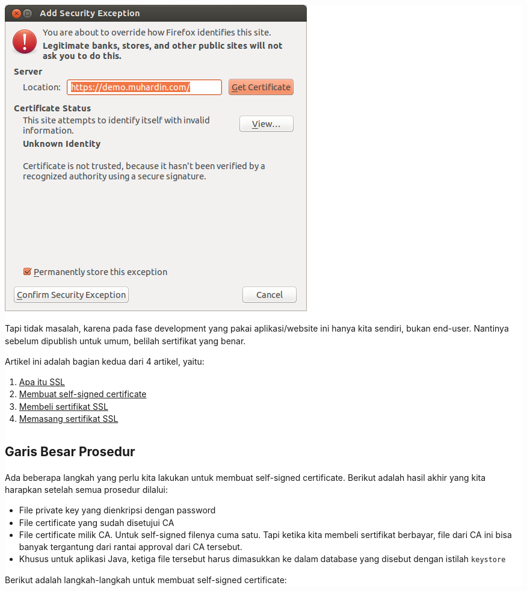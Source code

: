 ![Add Exception ](/images/uploads/2013/07/ssl/02-add-exception.png)

Tapi tidak masalah, karena pada fase development yang pakai aplikasi/website ini hanya kita sendiri, bukan end-user. Nantinya sebelum dipublish untuk umum, belilah sertifikat yang benar.

Artikel ini adalah bagian kedua dari 4 artikel, yaitu:

1. [Apa itu SSL](http://software.endy.muhardin.com/aplikasi/apa-itu-ssl/)
2. [Membuat self-signed certificate](http://software.endy.muhardin.com/aplikasi/membuat-self-signed-certificate/)
3. [Membeli sertifikat SSL](http://software.endy.muhardin.com/aplikasi/membeli-sertifikat-ssl/)
4. [Memasang sertifikat SSL](http://software.endy.muhardin.com/aplikasi/memasang-sertifikat-ssl/)




## Garis Besar Prosedur ##

Ada beberapa langkah yang perlu kita lakukan untuk membuat self-signed certificate. Berikut adalah hasil akhir yang kita harapkan setelah semua prosedur dilalui:

* File private key yang dienkripsi dengan password
* File certificate yang sudah disetujui CA
* File certificate milik CA. Untuk self-signed filenya cuma satu. Tapi ketika kita membeli sertifikat berbayar, file dari CA ini bisa banyak tergantung dari rantai approval dari CA tersebut.
* Khusus untuk aplikasi Java, ketiga file tersebut harus dimasukkan ke dalam database yang disebut dengan istilah `keystore`

Berikut adalah langkah-langkah untuk membuat self-signed certificate:
